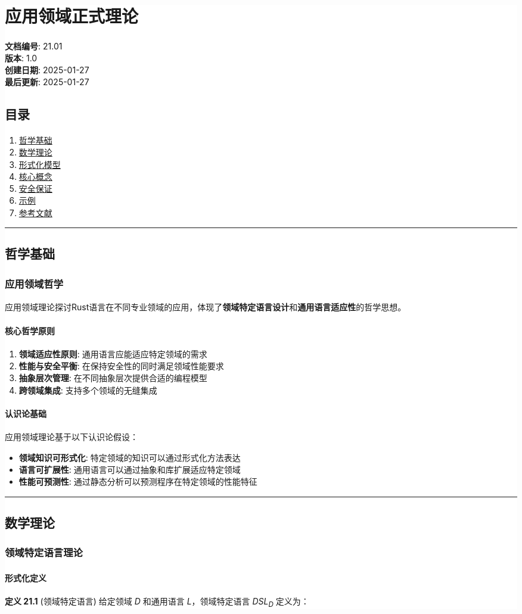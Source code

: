 # 应用领域正式理论

**文档编号**: 21.01  
**版本**: 1.0  
**创建日期**: 2025-01-27  
**最后更新**: 2025-01-27  

## 目录

1. [哲学基础](#哲学基础)
2. [数学理论](#数学理论)
3. [形式化模型](#形式化模型)
4. [核心概念](#核心概念)
5. [安全保证](#安全保证)
6. [示例](#示例)
7. [参考文献](#参考文献)

---

## 哲学基础

### 应用领域哲学

应用领域理论探讨Rust语言在不同专业领域的应用，体现了**领域特定语言设计**和**通用语言适应性**的哲学思想。

#### 核心哲学原则

1. **领域适应性原则**: 通用语言应能适应特定领域的需求
2. **性能与安全平衡**: 在保持安全性的同时满足领域性能要求
3. **抽象层次管理**: 在不同抽象层次提供合适的编程模型
4. **跨领域集成**: 支持多个领域的无缝集成

#### 认识论基础

应用领域理论基于以下认识论假设：

- **领域知识可形式化**: 特定领域的知识可以通过形式化方法表达
- **语言可扩展性**: 通用语言可以通过抽象和库扩展适应特定领域
- **性能可预测性**: 通过静态分析可以预测程序在特定领域的性能特征

---

## 数学理论

### 领域特定语言理论

#### 形式化定义

**定义 21.1** (领域特定语言)
给定领域 $D$ 和通用语言 $L$，领域特定语言 $DSL_D$ 定义为：
